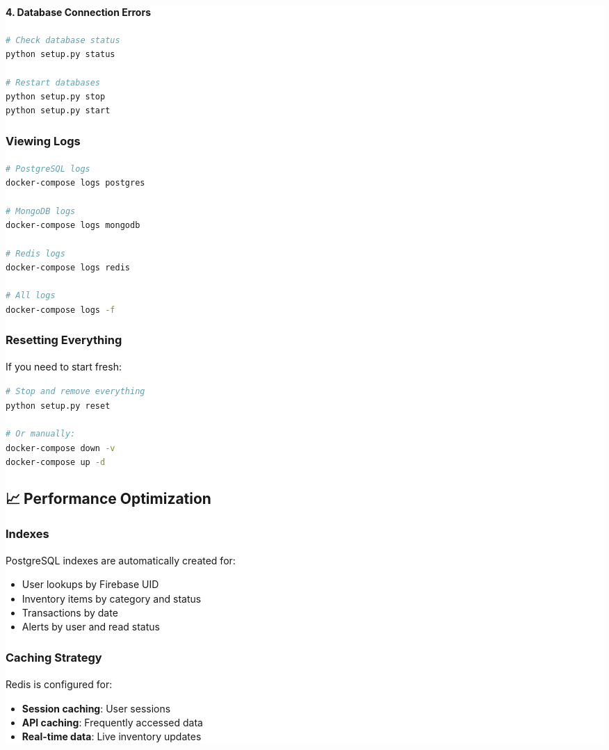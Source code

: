 #### 4. Database Connection Errors
```bash
# Check database status
python setup.py status

# Restart databases
python setup.py stop
python setup.py start
```

### Viewing Logs

```bash
# PostgreSQL logs
docker-compose logs postgres

# MongoDB logs
docker-compose logs mongodb

# Redis logs
docker-compose logs redis

# All logs
docker-compose logs -f
```

### Resetting Everything

If you need to start fresh:

```bash
# Stop and remove everything
python setup.py reset

# Or manually:
docker-compose down -v
docker-compose up -d
```

## 📈 Performance Optimization

### Indexes

PostgreSQL indexes are automatically created for:
- User lookups by Firebase UID
- Inventory items by category and status
- Transactions by date
- Alerts by user and read status

### Caching Strategy

Redis is configured for:
- **Session caching**: User sessions
- **API caching**: Frequently accessed data
- **Real-time data**: Live inventory updates

